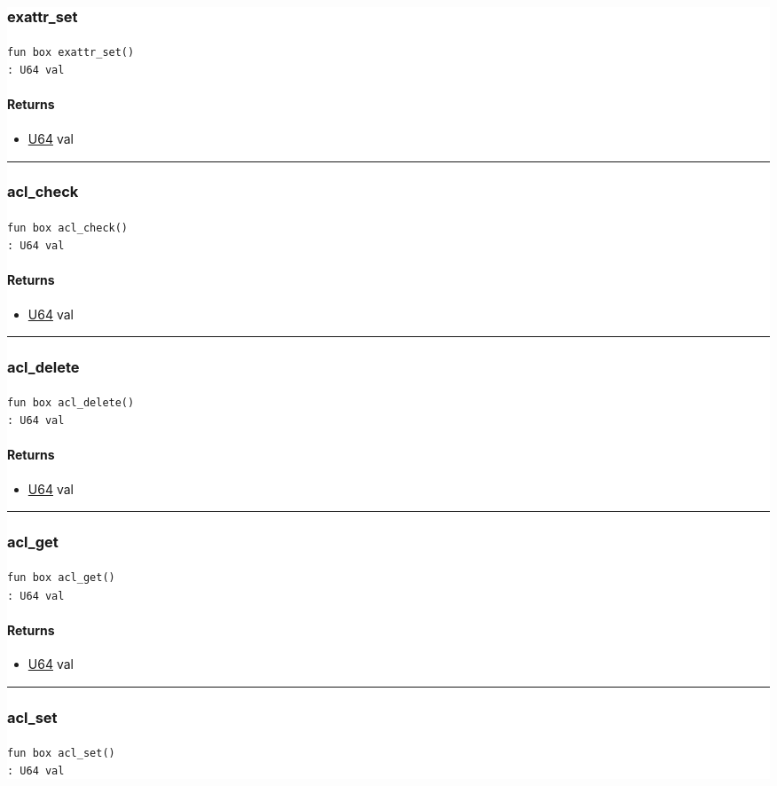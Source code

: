 ### exattr_set

```pony
fun box exattr_set()
: U64 val
```

#### Returns

* [U64](builtin-U64) val

---

### acl_check

```pony
fun box acl_check()
: U64 val
```

#### Returns

* [U64](builtin-U64) val

---

### acl_delete

```pony
fun box acl_delete()
: U64 val
```

#### Returns

* [U64](builtin-U64) val

---

### acl_get

```pony
fun box acl_get()
: U64 val
```

#### Returns

* [U64](builtin-U64) val

---

### acl_set

```pony
fun box acl_set()
: U64 val
```
